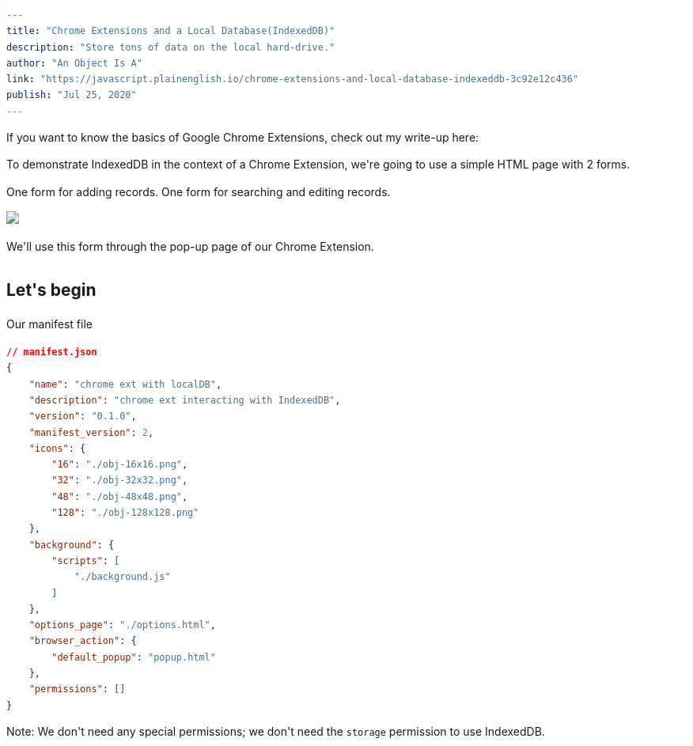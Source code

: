 ```yaml
---
title: "Chrome Extensions and a Local Database(IndexedDB)"
description: "Store tons of data on the local hard-drive."
author: "An Object Is A"
link: "https://javascript.plainenglish.io/chrome-extensions-and-local-database-indexeddb-3c92e12c436"
publish: "Jul 25, 2020"
---
```


If you want to know the basics of Google Chrome Extensions, check out my
write-up here:

To demonstrate IndexedDB in the context of a Chrome Extension, we're going
to use a simple HTML page with 2 forms.

One form for adding records. One form for searching and editing records.

![](https://miro.medium.com/max/700/1*bZhOHY1dJm_lW9GIF0RsEA.png)

We'll use this form through the pop-up page of our Chrome Extension.

## Let's begin

Our manifest file

```json
// manifest.json
{
    "name": "chrome ext with localDB",
    "description": "chrome ext interacting with IndexedDB",
    "version": "0.1.0",
    "manifest_version": 2,
    "icons": {
        "16": "./obj-16x16.png",
        "32": "./obj-32x32.png",
        "48": "./obj-48x48.png",
        "128": "./obj-128x128.png"
    },
    "background": {
        "scripts": [
            "./background.js"
        ]
    },
    "options_page": "./options.html",
    "browser_action": {
        "default_popup": "popup.html"
    },
    "permissions": []
}
```

Note: We don't need any special permissions; we don't need the `storage`
permission to use IndexedDB.
